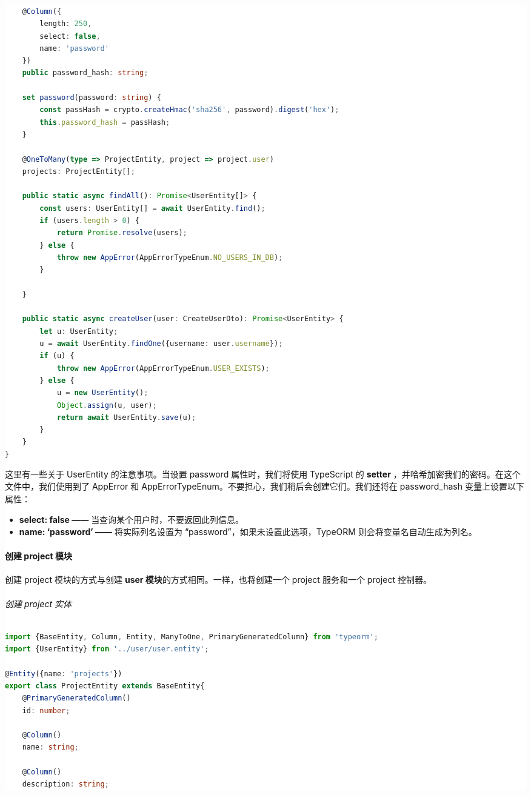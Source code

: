 ```typescript
    @Column({
        length: 250,
        select: false,
        name: 'password'
    })
    public password_hash: string;

    set password(password: string) {
        const passHash = crypto.createHmac('sha256', password).digest('hex');
        this.password_hash = passHash;
    }

    @OneToMany(type => ProjectEntity, project => project.user)
    projects: ProjectEntity[];

    public static async findAll(): Promise<UserEntity[]> {
        const users: UserEntity[] = await UserEntity.find();
        if (users.length > 0) {
            return Promise.resolve(users);
        } else {
            throw new AppError(AppErrorTypeEnum.NO_USERS_IN_DB);
        }

    }

    public static async createUser(user: CreateUserDto): Promise<UserEntity> {
        let u: UserEntity;
        u = await UserEntity.findOne({username: user.username});
        if (u) {
            throw new AppError(AppErrorTypeEnum.USER_EXISTS);
        } else {
            u = new UserEntity();
            Object.assign(u, user);
            return await UserEntity.save(u);
        }
    }
}
```

这里有一些关于 UserEntity 的注意事项。当设置 password 属性时，我们将使用 TypeScript 的 **setter** ，并哈希加密我们的密码。在这个文件中，我们使用到了 AppError 和 AppErrorTypeEnum。不要担心，我们稍后会创建它们。我们还将在 password_hash 变量上设置以下属性： 

* **select: false ——** 当查询某个用户时，不要返回此列信息。
* **name: ‘password’ ——** 将实际列名设置为 “password”，如果未设置此选项，TypeORM 则会将变量名自动生成为列名。

#### 创建 project 模块

创建 project 模块的方式与创建 **user 模块**的方式相同。一样，也将创建一个 project 服务和一个 project 控制器。

###### 创建 project 实体

```typescript
import {BaseEntity, Column, Entity, ManyToOne, PrimaryGeneratedColumn} from 'typeorm';
import {UserEntity} from '../user/user.entity';

@Entity({name: 'projects'})
export class ProjectEntity extends BaseEntity{
    @PrimaryGeneratedColumn()
    id: number;

    @Column()
    name: string;

    @Column()
    description: string;
```